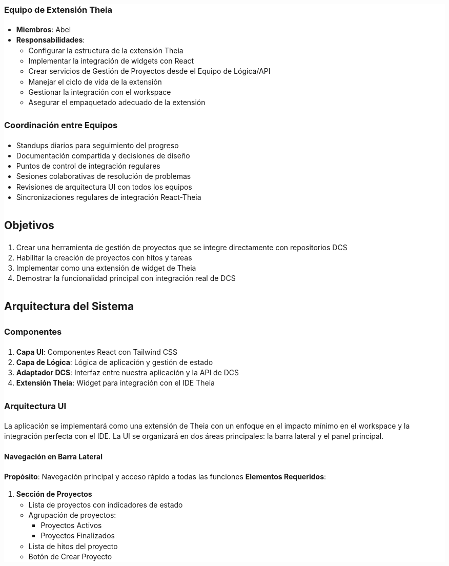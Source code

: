 ### Equipo de Extensión Theia

- **Miembros**: Abel
- **Responsabilidades**:
  - Configurar la estructura de la extensión Theia
  - Implementar la integración de widgets con React
  - Crear servicios de Gestión de Proyectos desde el Equipo de Lógica/API
  - Manejar el ciclo de vida de la extensión
  - Gestionar la integración con el workspace
  - Asegurar el empaquetado adecuado de la extensión

### Coordinación entre Equipos

- Standups diarios para seguimiento del progreso
- Documentación compartida y decisiones de diseño
- Puntos de control de integración regulares
- Sesiones colaborativas de resolución de problemas
- Revisiones de arquitectura UI con todos los equipos
- Sincronizaciones regulares de integración React-Theia

## Objetivos

1. Crear una herramienta de gestión de proyectos que se integre directamente con repositorios DCS
2. Habilitar la creación de proyectos con hitos y tareas
3. Implementar como una extensión de widget de Theia
4. Demostrar la funcionalidad principal con integración real de DCS

## Arquitectura del Sistema

### Componentes

1. **Capa UI**: Componentes React con Tailwind CSS
2. **Capa de Lógica**: Lógica de aplicación y gestión de estado
3. **Adaptador DCS**: Interfaz entre nuestra aplicación y la API de DCS
4. **Extensión Theia**: Widget para integración con el IDE Theia

### Arquitectura UI

La aplicación se implementará como una extensión de Theia con un enfoque en el impacto mínimo en el workspace y la integración perfecta con el IDE. La UI se organizará en dos áreas principales: la barra lateral y el panel principal.

#### Navegación en Barra Lateral

**Propósito**: Navegación principal y acceso rápido a todas las funciones
**Elementos Requeridos**:

1. **Sección de Proyectos**
   - Lista de proyectos con indicadores de estado
   - Agrupación de proyectos:
     - Proyectos Activos
     - Proyectos Finalizados
   - Lista de hitos del proyecto
   - Botón de Crear Proyecto
